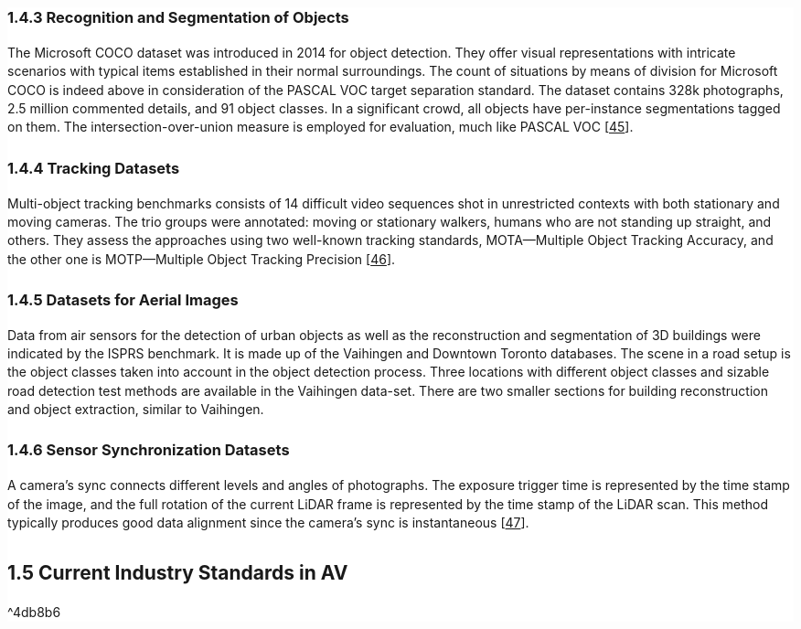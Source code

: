 ### 1.4.3 Recognition and Segmentation of Objects

The Microsoft COCO dataset was introduced in 2014 for object detection. They offer visual representations with intricate scenarios with typical items established in their normal surroundings. The count of situations by means of division for Microsoft COCO is indeed above in consideration of the PASCAL VOC target separation standard. The dataset contains 328k photographs, 2.5 million commented details, and 91 object classes. In a significant crowd, all objects have per-instance segmentations tagged on them. The intersection-over-union measure is employed for evaluation, much like PASCAL VOC \[[45](https://learning-oreilly-com.ezproxy.christchurchcitylibraries.com/library/view/artificial-intelligence-for/9781119847465/c01.xhtml#ref45)\].

### 1.4.4 Tracking Datasets

Multi-object tracking benchmarks consists of 14 difficult video sequences shot in unrestricted contexts with both stationary and moving cameras. The trio groups were annotated: moving or stationary walkers, humans who are not standing up straight, and others. They assess the approaches using two well-known tracking standards, MOTA—Multiple Object Tracking Accuracy, and the other one is MOTP—Multiple Object Tracking Precision \[[46](https://learning-oreilly-com.ezproxy.christchurchcitylibraries.com/library/view/artificial-intelligence-for/9781119847465/c01.xhtml#ref46)\].

### 1.4.5 Datasets for Aerial Images

Data from air sensors for the detection of urban objects as well as the reconstruction and segmentation of 3D buildings were indicated by the ISPRS benchmark. It is made up of the Vaihingen and Downtown Toronto databases. The scene in a road setup is the object classes taken into account in the object detection process. Three locations with different object classes and sizable road detection test methods are available in the Vaihingen data-set. There are two smaller sections for building reconstruction and object extraction, similar to Vaihingen.

### 1.4.6 Sensor Synchronization Datasets

A camera’s sync connects different levels and angles of photographs. The exposure trigger time is represented by the time stamp of the image, and the full rotation of the current LiDAR frame is represented by the time stamp of the LiDAR scan. This method typically produces good data alignment since the camera’s sync is instantaneous \[[47](https://learning-oreilly-com.ezproxy.christchurchcitylibraries.com/library/view/artificial-intelligence-for/9781119847465/c01.xhtml#ref47)\].

## 1.5 Current Industry Standards in AV

^4db8b6
